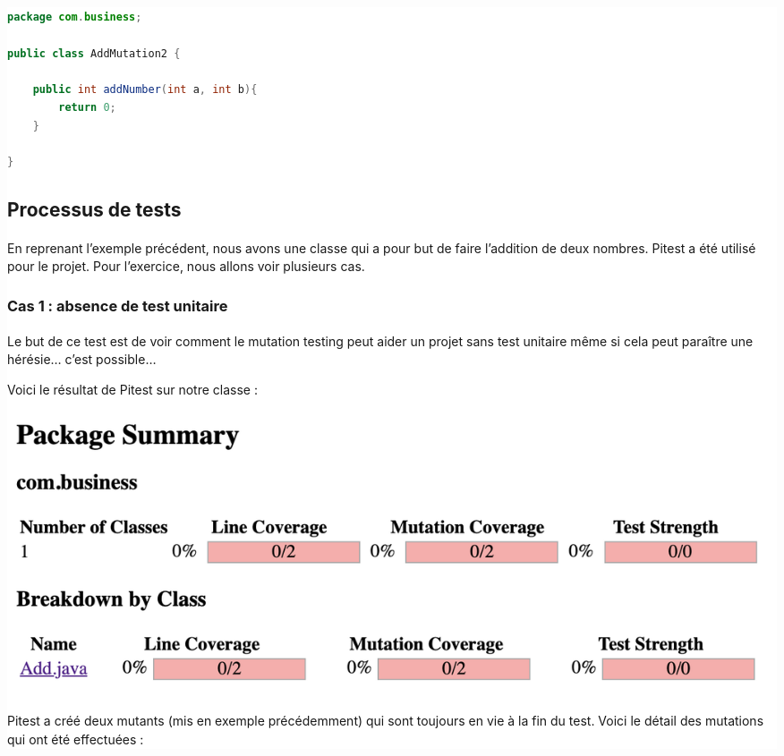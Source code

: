 ```java
package com.business;

public class AddMutation2 {
    
    public int addNumber(int a, int b){
        return 0;
    }

}
```

## Processus de tests

En reprenant l’exemple précédent, nous avons une classe qui a pour but de faire l’addition de deux nombres. Pitest a été utilisé pour le projet.
Pour l’exercice, nous allons voir plusieurs cas.

### Cas 1 : absence de test unitaire

Le but de ce test est de voir comment le mutation testing peut aider un projet sans test unitaire même si cela peut paraître une hérésie… c’est possible…

Voici le résultat de Pitest sur notre classe : 

![un rapport PiTest en l'absence de tests unitaires](./pitest-result-no-tests.png)

Pitest a créé deux mutants (mis en exemple précédemment) qui sont toujours en vie à la fin du test. Voici le détail des mutations qui ont été effectuées : 
